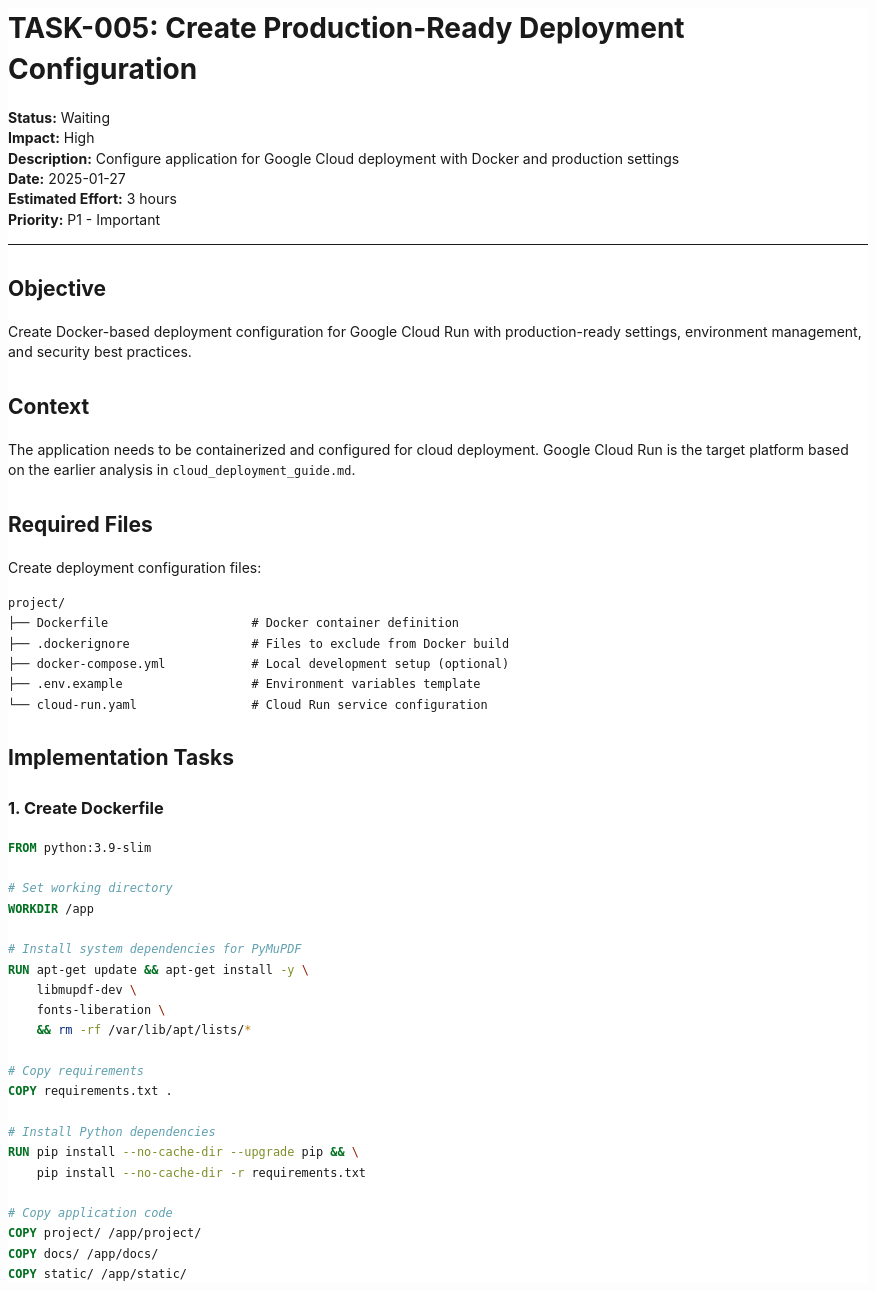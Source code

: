 # TASK-005: Create Production-Ready Deployment Configuration

**Status:** Waiting  
**Impact:** High  
**Description:** Configure application for Google Cloud deployment with Docker and production settings  
**Date:** 2025-01-27  
**Estimated Effort:** 3 hours  
**Priority:** P1 - Important

---

## Objective

Create Docker-based deployment configuration for Google Cloud Run with production-ready settings, environment management, and security best practices.

## Context

The application needs to be containerized and configured for cloud deployment. Google Cloud Run is the target platform based on the earlier analysis in `cloud_deployment_guide.md`.

## Required Files

Create deployment configuration files:

```
project/
├── Dockerfile                    # Docker container definition
├── .dockerignore                 # Files to exclude from Docker build
├── docker-compose.yml            # Local development setup (optional)
├── .env.example                  # Environment variables template
└── cloud-run.yaml                # Cloud Run service configuration
```

## Implementation Tasks

### 1. Create Dockerfile

```dockerfile
FROM python:3.9-slim

# Set working directory
WORKDIR /app

# Install system dependencies for PyMuPDF
RUN apt-get update && apt-get install -y \
    libmupdf-dev \
    fonts-liberation \
    && rm -rf /var/lib/apt/lists/*

# Copy requirements
COPY requirements.txt .

# Install Python dependencies
RUN pip install --no-cache-dir --upgrade pip && \
    pip install --no-cache-dir -r requirements.txt

# Copy application code
COPY project/ /app/project/
COPY docs/ /app/docs/
COPY static/ /app/static/
```